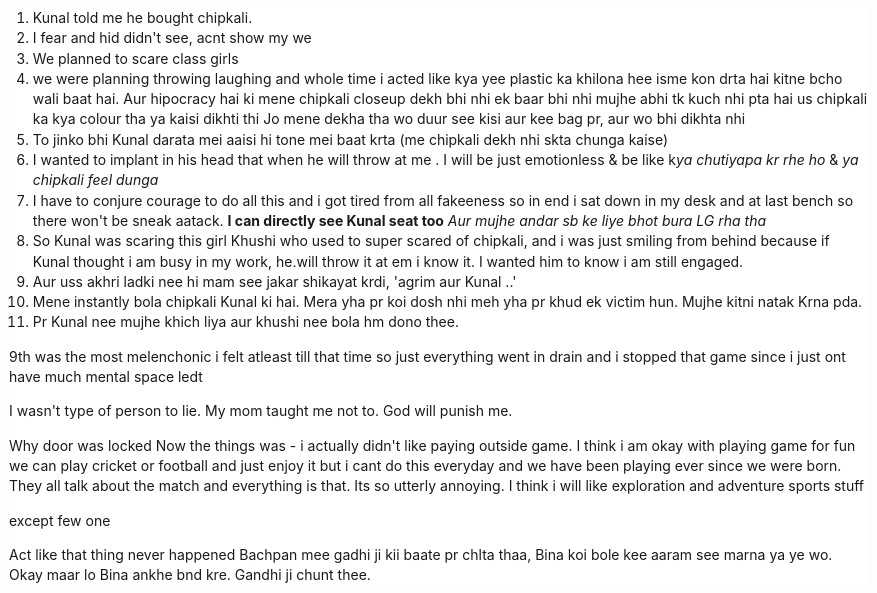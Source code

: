 
1. Kunal told me he bought chipkali.
2. I fear and hid didn't see, acnt show my we
3. We planned to scare class girls
4. we were planning throwing laughing and whole time i acted like kya yee plastic ka khilona hee isme kon drta hai kitne bcho wali baat hai.  Aur hipocracy hai ki mene chipkali closeup dekh bhi nhi ek baar bhi nhi mujhe abhi tk kuch nhi pta hai us chipkali ka kya colour tha ya kaisi dikhti thi Jo mene dekha tha wo duur see kisi aur kee bag pr, aur wo bhi dikhta nhi
5. To jinko bhi Kunal darata mei aaisi hi tone mei baat krta (me chipkali dekh nhi skta chunga kaise)
6. I wanted to implant in his head that when he will throw at me . I will be just emotionless  & be like k*ya chutiyapa kr rhe ho* & *ya chipkali feel dunga*
7. I have to conjure courage to do all this and i got tired from all fakeeness so in end i sat down in my desk and at last bench so there won't be sneak aatack. **I can directly see Kunal seat too** *Aur mujhe andar sb ke liye bhot bura LG rha tha*
8. So Kunal was scaring this girl Khushi who used to super scared of chipkali, and i was just smiling from behind because if Kunal thought i am busy in my work, he.will throw it at em i know it. I wanted him to know i am still engaged. 
9. Aur uss akhri ladki nee hi mam see jakar shikayat krdi, 'agrim aur Kunal ..' 
10. Mene instantly bola chipkali Kunal ki hai. Mera yha pr koi dosh nhi meh yha pr khud ek victim hun. Mujhe kitni natak Krna pda.
11.  Pr Kunal nee mujhe khich liya aur khushi nee bola hm dono thee. 



9th was the most melenchonic i felt atleast till that time so just everything went in drain and i stopped that game since i just ont have much mental space ledt


















I wasn't type of person to lie. My mom taught me not to. God will punish me.

Why door was locked
Now the things was - i actually didn't like paying outside game. I think i am okay with playing game for fun we can play cricket or football and just enjoy it but i cant do this everyday and we have been playing ever since we were born. They all talk about the match and everything is that. Its so utterly annoying.
I think i will like exploration and adventure sports stuff

except few one

Act like that thing never happened 
Bachpan mee gadhi ji kii baate pr chlta thaa, Bina koi bole kee aaram see marna ya ye wo.
Okay maar lo Bina ankhe bnd kre.
Gandhi ji chunt thee. 



